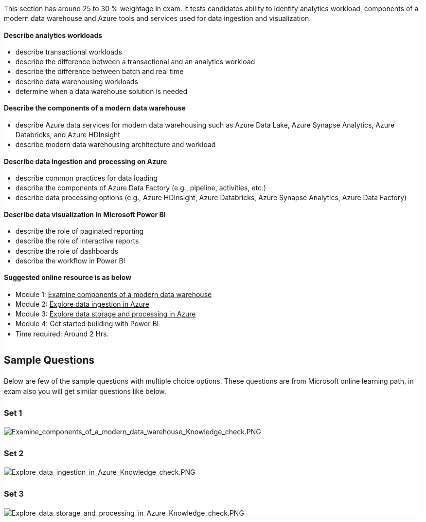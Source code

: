This section has around 25 to 30 % weightage in exam. It tests candidates ability to identify analytics workload, components of a modern data warehouse and Azure tools and services used for data ingestion and visualization.

**Describe analytics workloads**
* describe transactional workloads
* describe the difference between a transactional and an analytics workload
* describe the difference between batch and real time
* describe data warehousing workloads
* determine when a data warehouse solution is needed

**Describe the components of a modern data warehouse**
* describe Azure data services for modern data warehousing such as Azure Data Lake, Azure Synapse Analytics, Azure Databricks, and Azure HDInsight
* describe modern data warehousing architecture and workload

**Describe data ingestion and processing on Azure**
* describe common practices for data loading
* describe the components of Azure Data Factory (e.g., pipeline, activities, etc.)
* describe data processing options (e.g., Azure HDInsight, Azure Databricks, Azure Synapse Analytics, Azure Data Factory)

**Describe data visualization in Microsoft Power BI**
* describe the role of paginated reporting
* describe the role of interactive reports
* describe the role of dashboards
* describe the workflow in Power BI

**Suggested online resource is as below**
* Module 1: [Examine components of a modern data warehouse](https://docs.microsoft.com/en-us/learn/modules/examine-components-of-modern-data-warehouse/)
* Module 2: [Explore data ingestion in Azure](https://docs.microsoft.com/en-us/learn/modules/explore-data-ingestion-azure/)
* Module 3: [Explore data storage and processing in Azure](https://docs.microsoft.com/en-us/learn/modules/explore-data-storage-processing-azure/)
* Module 4: [Get started building with Power BI](https://docs.microsoft.com/en-us/learn/modules/get-started-with-power-bi/)
* Time required: Around 2 Hrs.

## Sample Questions <a id ="12"></a>
Below are few of the sample questions with multiple choice options. These questions are from Microsoft online learning path, in exam also you will get similar questions like below.

### Set 1
![Examine_components_of_a_modern_data_warehouse_Knowledge_check.PNG](https://raw.githubusercontent.com/satishgunjal/images/master/Examine_components_of_a_modern_data_warehouse_Knowledge_check.PNG)

### Set 2
![Explore_data_ingestion_in_Azure_Knowledge_check.PNG](https://raw.githubusercontent.com/satishgunjal/images/master/Explore_data_ingestion_in_Azure_Knowledge_check.PNG)

### Set 3
![Explore_data_storage_and_processing_in_Azure_Knowledge_check.PNG](https://raw.githubusercontent.com/satishgunjal/images/master/Explore_data_storage_and_processing_in_Azure_Knowledge_check.PNG)

